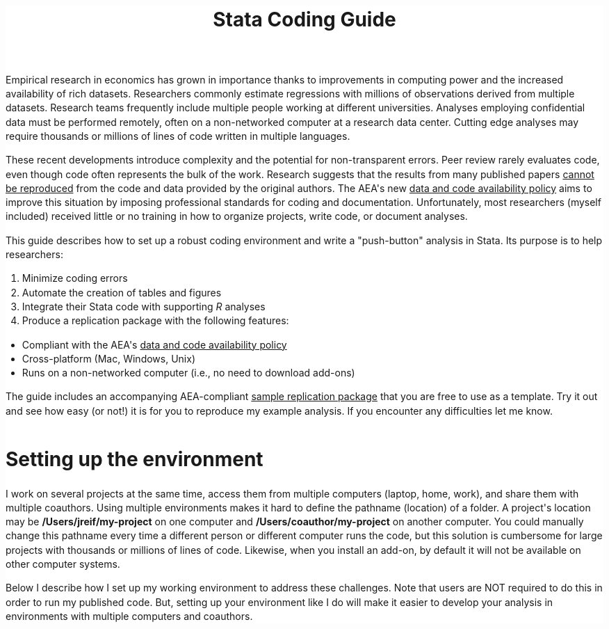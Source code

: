 ﻿---
layout: default
title: Stata Coding Guide
description: Julian Reif, University of Illinois
---

Empirical research in economics has grown in importance thanks to improvements in computing power and the increased availability of rich datasets. Researchers  commonly estimate regressions with millions of observations derived from multiple datasets. Research teams frequently include multiple people working at different universities. Analyses employing confidential data must be performed remotely, often on a non-networked computer at a research data center. Cutting edge analyses may require thousands or millions of lines of code written in multiple languages. 

These recent developments introduce complexity and the potential for non-transparent errors. Peer review rarely evaluates code, even though code often represents the bulk of the work. Research suggests that the results from many published papers [cannot be reproduced](https://www.nowpublishers.com/article/Details/CFR-0053) from the code and data provided by the original authors. The AEA's new [data and code availability policy](https://www.aeaweb.org/journals/policies/data-code) aims to improve this situation by imposing professional standards for coding and documentation. Unfortunately, most researchers (myself included) received little or no training in how to organize projects, write code, or document analyses. 

This guide describes how to set up a robust coding environment and write a "push-button" analysis in Stata. Its purpose is to help researchers:
1. Minimize coding errors
1. Automate the creation of tables and figures
1. Integrate their Stata code with supporting *R* analyses
1. Produce a replication package with the following features: 
  - Compliant with the AEA's [data and code availability policy](https://www.aeaweb.org/journals/policies/data-code)
  - Cross-platform (Mac, Windows, Unix)
  - Runs on a non-networked computer (i.e., no need to download add-ons)

The guide includes an accompanying AEA-compliant [sample replication package](https://github.com/reifjulian/my-project) that you are free to use as a template. Try it out and see how easy (or not!) it is for you to reproduce my example analysis. If you encounter any difficulties let me know.





# Setting up the environment

I work on several projects at the same time, access them from multiple computers (laptop, home, work), and share them with multiple coauthors. Using multiple environments makes it hard to define the pathname (location) of a folder. A project's location may be **/Users/jreif/my-project** on one computer and **/Users/coauthor/my-project** on another computer. You could manually change this pathname every time a different person or different computer runs the code, but this solution is cumbersome for large projects with thousands or millions of lines of code. Likewise, when you install an add-on, by default it will not be available on other computer systems.

Below I describe how I set up my working environment to address these challenges. Note that users are NOT required to do this in order to run my published code. But, setting up your environment like I do will make it easier to develop your analysis in environments with multiple computers and coauthors.
